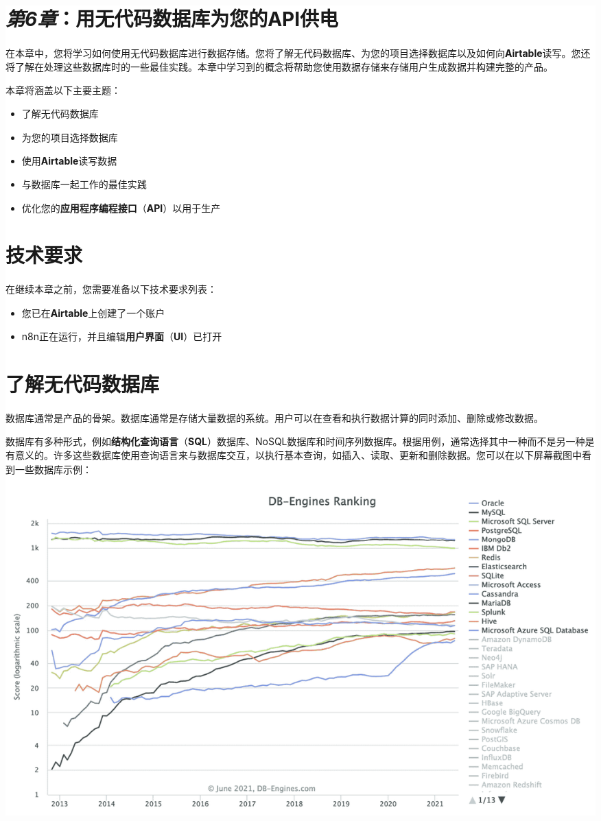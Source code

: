 # *第6章*：用无代码数据库为您的API供电

在本章中，您将学习如何使用无代码数据库进行数据存储。您将了解无代码数据库、为您的项目选择数据库以及如何向**Airtable**读写。您还将了解在处理这些数据库时的一些最佳实践。本章中学习到的概念将帮助您使用数据存储来存储用户生成数据并构建完整的产品。

本章将涵盖以下主要主题：

+   了解无代码数据库

+   为您的项目选择数据库

+   使用**Airtable**读写数据

+   与数据库一起工作的最佳实践

+   优化您的**应用程序编程接口**（**API**）以用于生产

# 技术要求

在继续本章之前，您需要准备以下技术要求列表：

+   您已在**Airtable**上创建了一个账户

+   n8n正在运行，并且编辑**用户界面**（**UI**）已打开

# 了解无代码数据库

数据库通常是产品的骨架。数据库通常是存储大量数据的系统。用户可以在查看和执行数据计算的同时添加、删除或修改数据。

数据库有多种形式，例如**结构化查询语言**（**SQL**）数据库、NoSQL数据库和时间序列数据库。根据用例，通常选择其中一种而不是另一种是有意义的。许多这些数据库使用查询语言来与数据库交互，以执行基本查询，如插入、读取、更新和删除数据。您可以在以下屏幕截图中看到一些数据库示例：

![Figure 6.1 – Historical trend chart from db-engines.com](img/Figure_6.01_B17493.jpg)
